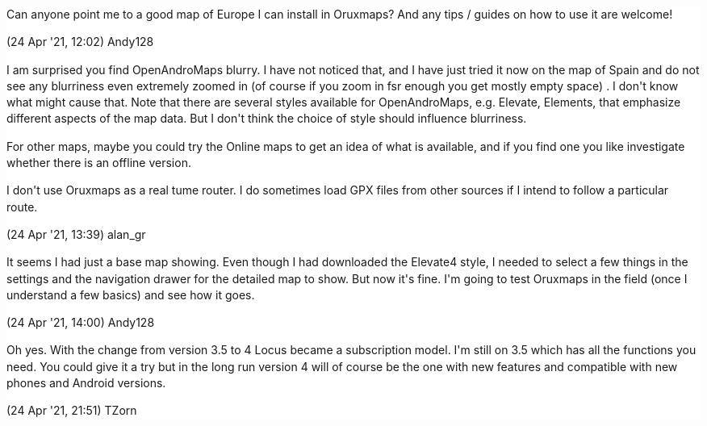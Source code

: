 <p>Can anyone point me to a good map of Europe I can install in Oruxmaps? And any tips / guides on how to use it are welcome!</p>
</div>
<div id="comment-79832-info" class="comment-info">
<span class="comment-age">(24 Apr '21, 12:02)</span> <span class="comment-user userinfo">Andy128</span>
</div>
</div>
<span id="79836"></span>
<div id="comment-79836" class="comment">
<div id="post-79836-score" class="comment-score">
&#10;</div>
<div class="comment-text">
<p>I am surprised you find OpenAndroMaps blurry. I have not noticed that, and I have just tried it now on the map of Spain and do not see any blurriness even extremely zoomed in (of course if you zoom in fsr enough you get mostly empty space) . I don't know what might cause that. Note that there are several styles available for OpenAndroMaps, e.g. Elevate, Elements, that emphasize different aspects of the map data. But I don't think the choice of style should influence blurriness.</p>
<p>For other maps, maybe you could try the Online maps to get an idea of what is available, and if you find one you like investigate whether there is an offline version.</p>
<p>I don't use Oruxmaps as a real tume router. I do sometimes load GPX files from other sources if I intend to follow a particular route.</p>
</div>
<div id="comment-79836-info" class="comment-info">
<span class="comment-age">(24 Apr '21, 13:39)</span> <span class="comment-user userinfo">alan_gr</span>
</div>
</div>
<span id="79838"></span>
<div id="comment-79838" class="comment">
<div id="post-79838-score" class="comment-score">
&#10;</div>
<div class="comment-text">
<p>It seems I had just a base map showing. Even though I had downloaded the Elevate4 style, I needed to select a few things in the settings and the navigation drawer for the detailed map to show. But now it's fine. I'm going to test Oruxmaps in the field (once I understand a few basics) and see how it goes.</p>
</div>
<div id="comment-79838-info" class="comment-info">
<span class="comment-age">(24 Apr '21, 14:00)</span> <span class="comment-user userinfo">Andy128</span>
</div>
</div>
<span id="79852"></span>
<div id="comment-79852" class="comment">
<div id="post-79852-score" class="comment-score">
&#10;</div>
<div class="comment-text">
<p>Oh yes. With the change from version 3.5 to 4 Locus became a subscription model. I'm still on 3.5 which has all the functions you need. You could give it a try but in the long run version 4 will of course be the one with new features and compatible with new phones and Android versions.</p>
</div>
<div id="comment-79852-info" class="comment-info">
<span class="comment-age">(24 Apr '21, 21:51)</span> <span class="comment-user userinfo">TZorn</span>
</div>
</div>
</div>
<div id="comment-tools-79712" class="comment-tools">
&#10;</div>
<div class="clear">
&#10;</div>
<div id="comment-79712-form-container" class="comment-form-container">
&#10;</div>